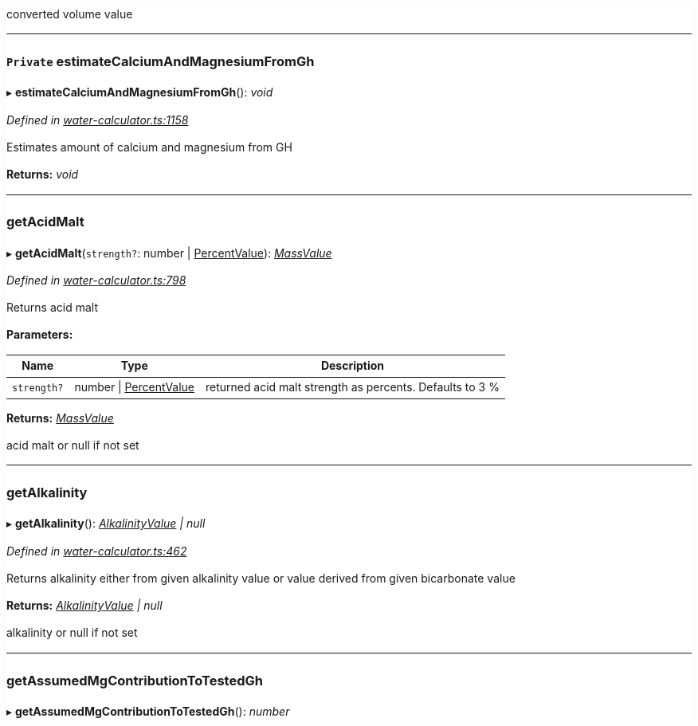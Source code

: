 converted volume value

___

### `Private` estimateCalciumAndMagnesiumFromGh

▸ **estimateCalciumAndMagnesiumFromGh**(): *void*

*Defined in [water-calculator.ts:1158](https://github.com/anttileppa/water-profile-calculator/blob/5b306f6/src/water-calculator.ts#L1158)*

Estimates amount of calcium and magnesium from GH

**Returns:** *void*

___

###  getAcidMalt

▸ **getAcidMalt**(`strength?`: number | [PercentValue](_units_.percentvalue.md)): *[MassValue](_units_.massvalue.md)*

*Defined in [water-calculator.ts:798](https://github.com/anttileppa/water-profile-calculator/blob/5b306f6/src/water-calculator.ts#L798)*

Returns acid malt

**Parameters:**

Name | Type | Description |
------ | ------ | ------ |
`strength?` | number &#124; [PercentValue](_units_.percentvalue.md) | returned acid malt strength as percents. Defaults to 3 % |

**Returns:** *[MassValue](_units_.massvalue.md)*

acid malt or null if not set

___

###  getAlkalinity

▸ **getAlkalinity**(): *[AlkalinityValue](_units_.alkalinityvalue.md) | null*

*Defined in [water-calculator.ts:462](https://github.com/anttileppa/water-profile-calculator/blob/5b306f6/src/water-calculator.ts#L462)*

Returns alkalinity either from given alkalinity value or
value derived from given bicarbonate value

**Returns:** *[AlkalinityValue](_units_.alkalinityvalue.md) | null*

alkalinity or null if not set

___

###  getAssumedMgContributionToTestedGh

▸ **getAssumedMgContributionToTestedGh**(): *number*
